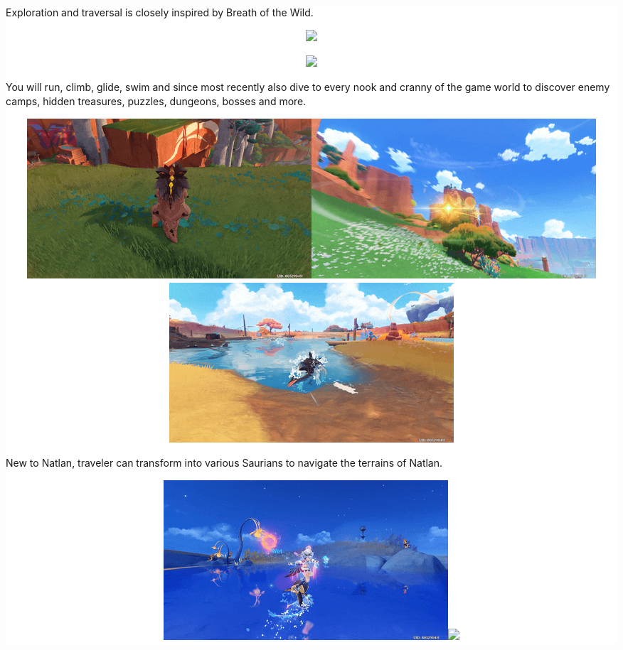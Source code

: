 Exploration and traversal is closely inspired by Breath of the Wild.

<p align="center"><img src="https://live.staticflickr.com/65535/51142597882_275cc388b5_o.gif" width="800" /></p>
<p align="center"><img src="https://64.media.tumblr.com/cc8e629ca78ef1f3975bcd3b354b76c3/b45acefd7d8b0ac8-c6/s540x810/6b7afd4b28df4d8d5663be13ac4c674298cf41e6.gifv" width="800" /></p>

You will run, climb, glide, swim and since most recently also dive to every nook and cranny of the game world to discover enemy camps, hidden treasures, puzzles, dungeons, bosses and more.

<p align="center"><img src="saurian_01.gif"/><img src="saurian_02.gif"/><img src="saurian_03.gif"/></p>

New to Natlan, traveler can transform into various Saurians to navigate the terrains of Natlan.

<p align="center"><img src="natlan_mualani.gif"/><img src="natlan_xilonen_kinich.gif"/></p>
